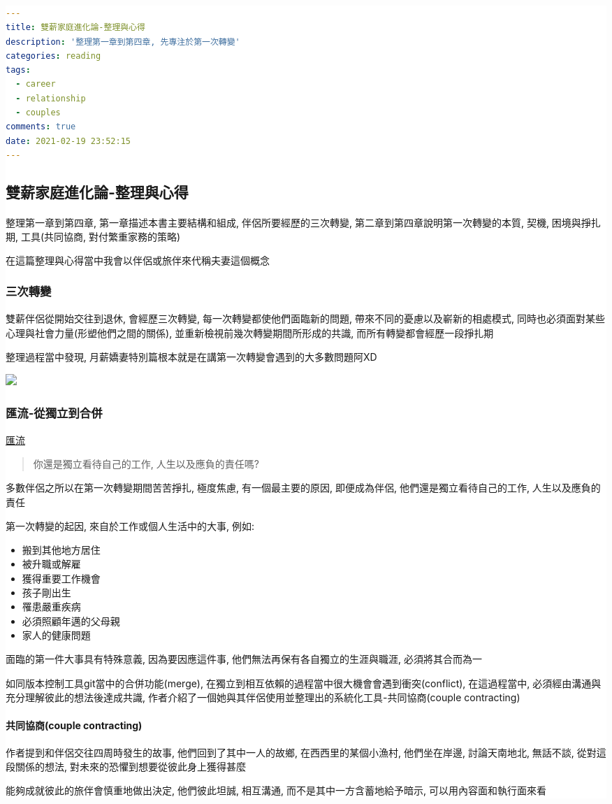```yaml
---
title: 雙薪家庭進化論-整理與心得
description: '整理第一章到第四章, 先專注於第一次轉變'
categories: reading
tags:
  - career
  - relationship
  - couples
comments: true
date: 2021-02-19 23:52:15
---
```



## 雙薪家庭進化論-整理與心得
整理第一章到第四章, 第一章描述本書主要結構和組成, 伴侶所要經歷的三次轉變, 第二章到第四章說明第一次轉變的本質, 契機, 困境與掙扎期, 工具(共同協商, 對付繁重家務的策略)

在這篇整理與心得當中我會以伴侶或旅伴來代稱夫妻這個概念

### 三次轉變
雙薪伴侶從開始交往到退休, 會經歷三次轉變, 每一次轉變都使他們面臨新的問題, 帶來不同的憂慮以及嶄新的相處模式, 同時也必須面對某些心理與社會力量(形塑他們之間的關係), 並重新檢視前幾次轉變期間所形成的共識, 而所有轉變都會經歷一段掙扎期

整理過程當中發現, 月薪嬌妻特別篇根本就是在講第一次轉變會遇到的大多數問題阿XD

![](couple_that_work.png)

### 匯流-從獨立到合併

[匯流](http://terms.naer.edu.tw/detail/1326306/)

> 你還是獨立看待自己的工作, 人生以及應負的責任嗎?


多數伴侶之所以在第一次轉變期間苦苦掙扎, 極度焦慮, 有一個最主要的原因, 即便成為伴侶, 他們還是獨立看待自己的工作, 人生以及應負的責任

第一次轉變的起因, 來自於工作或個人生活中的大事, 例如:
- 搬到其他地方居住
- 被升職或解雇
- 獲得重要工作機會
- 孩子剛出生
- 罹患嚴重疾病
- 必須照顧年邁的父母親
- 家人的健康問題

面臨的第一件大事具有特殊意義, 因為要因應這件事, 他們無法再保有各自獨立的生涯與職涯, 必須將其合而為一

如同版本控制工具git當中的合併功能(merge), 在獨立到相互依賴的過程當中很大機會會遇到衝突(conflict), 在這過程當中, 必須經由溝通與充分理解彼此的想法後達成共識, 作者介紹了一個她與其伴侶使用並整理出的系統化工具-共同協商(couple contracting)

#### 共同協商(couple contracting)
作者提到和伴侶交往四周時發生的故事, 他們回到了其中一人的故鄉, 在西西里的某個小漁村, 他們坐在岸邊, 討論天南地北, 無話不談, 從對這段關係的想法, 對未來的恐懼到想要從彼此身上獲得甚麼

能夠成就彼此的旅伴會慎重地做出決定, 他們彼此坦誠, 相互溝通, 而不是其中一方含蓄地給予暗示,  可以用內容面和執行面來看
